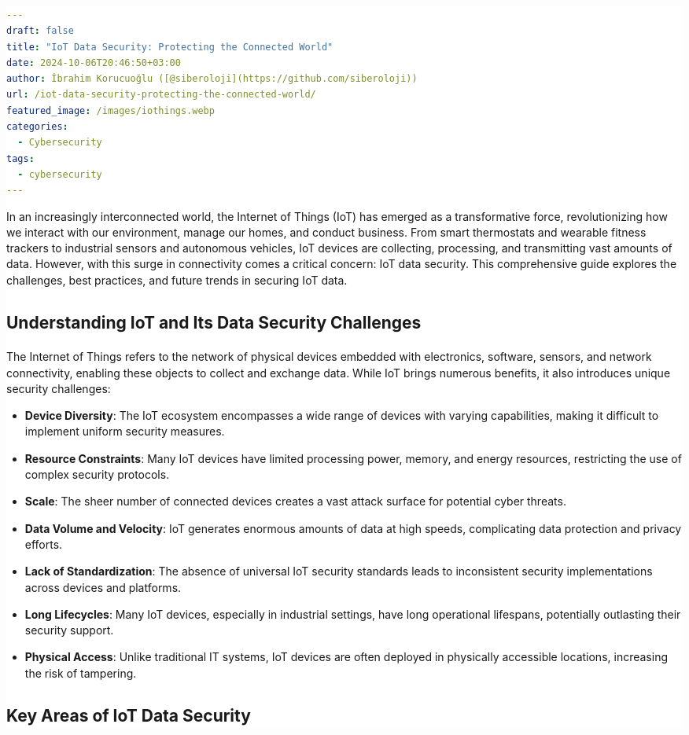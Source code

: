 ```yaml
---
draft: false
title: "IoT Data Security: Protecting the Connected World"
date: 2024-10-06T20:46:50+03:00
author: İbrahim Korucuoğlu ([@siberoloji](https://github.com/siberoloji))
url: /iot-data-security-protecting-the-connected-world/
featured_image: /images/iothings.webp
categories:
  - Cybersecurity
tags:
  - cybersecurity
---
```



In an increasingly interconnected world, the Internet of Things (IoT) has emerged as a transformative force, revolutionizing how we interact with our environment, manage our homes, and conduct business. From smart thermostats and wearable fitness trackers to industrial sensors and autonomous vehicles, IoT devices are collecting, processing, and transmitting vast amounts of data. However, with this surge in connectivity comes a critical concern: IoT data security. This comprehensive guide explores the challenges, best practices, and future trends in securing IoT data.



## Understanding IoT and Its Data Security Challenges



The Internet of Things refers to the network of physical devices embedded with electronics, software, sensors, and network connectivity, enabling these objects to collect and exchange data. While IoT brings numerous benefits, it also introduces unique security challenges:


* **Device Diversity**: The IoT ecosystem encompasses a wide range of devices with varying capabilities, making it difficult to implement uniform security measures.

* **Resource Constraints**: Many IoT devices have limited processing power, memory, and energy resources, restricting the use of complex security protocols.

* **Scale**: The sheer number of connected devices creates a vast attack surface for potential cyber threats.

* **Data Volume and Velocity**: IoT generates enormous amounts of data at high speeds, complicating data protection and privacy efforts.

* **Lack of Standardization**: The absence of universal IoT security standards leads to inconsistent security implementations across devices and platforms.

* **Long Lifecycles**: Many IoT devices, especially in industrial settings, have long operational lifespans, potentially outlasting their security support.

* **Physical Access**: Unlike traditional IT systems, IoT devices are often deployed in physically accessible locations, increasing the risk of tampering.
## Key Areas of IoT Data Security
